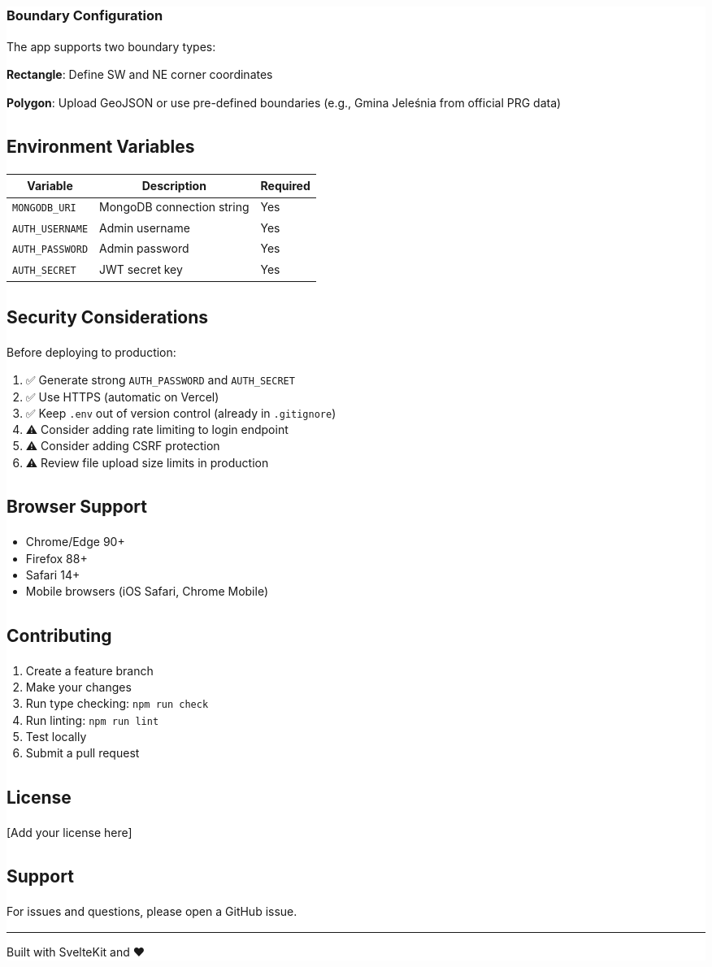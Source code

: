 ### Boundary Configuration

The app supports two boundary types:

**Rectangle**: Define SW and NE corner coordinates

**Polygon**: Upload GeoJSON or use pre-defined boundaries (e.g., Gmina Jeleśnia from official PRG data)

## Environment Variables

| Variable | Description | Required |
|----------|-------------|----------|
| `MONGODB_URI` | MongoDB connection string | Yes |
| `AUTH_USERNAME` | Admin username | Yes |
| `AUTH_PASSWORD` | Admin password | Yes |
| `AUTH_SECRET` | JWT secret key | Yes |

## Security Considerations

Before deploying to production:

1. ✅ Generate strong `AUTH_PASSWORD` and `AUTH_SECRET`
2. ✅ Use HTTPS (automatic on Vercel)
3. ✅ Keep `.env` out of version control (already in `.gitignore`)
4. ⚠️ Consider adding rate limiting to login endpoint
5. ⚠️ Consider adding CSRF protection
6. ⚠️ Review file upload size limits in production

## Browser Support

- Chrome/Edge 90+
- Firefox 88+
- Safari 14+
- Mobile browsers (iOS Safari, Chrome Mobile)

## Contributing

1. Create a feature branch
2. Make your changes
3. Run type checking: `npm run check`
4. Run linting: `npm run lint`
5. Test locally
6. Submit a pull request

## License

[Add your license here]

## Support

For issues and questions, please open a GitHub issue.

---

Built with SvelteKit and ❤️
